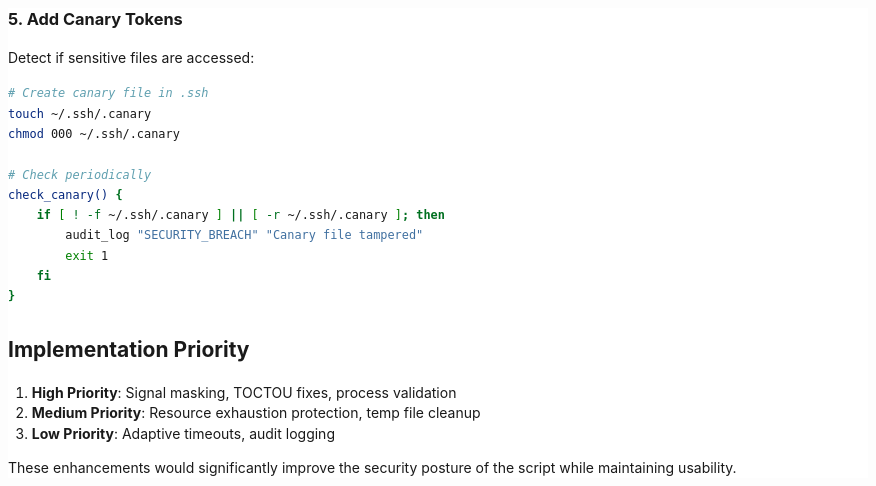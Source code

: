 ### 5. Add Canary Tokens

Detect if sensitive files are accessed:

```bash
# Create canary file in .ssh
touch ~/.ssh/.canary
chmod 000 ~/.ssh/.canary

# Check periodically
check_canary() {
    if [ ! -f ~/.ssh/.canary ] || [ -r ~/.ssh/.canary ]; then
        audit_log "SECURITY_BREACH" "Canary file tampered"
        exit 1
    fi
}
```

## Implementation Priority

1. **High Priority**: Signal masking, TOCTOU fixes, process validation
2. **Medium Priority**: Resource exhaustion protection, temp file cleanup
3. **Low Priority**: Adaptive timeouts, audit logging

These enhancements would significantly improve the security posture of the script while maintaining usability.
